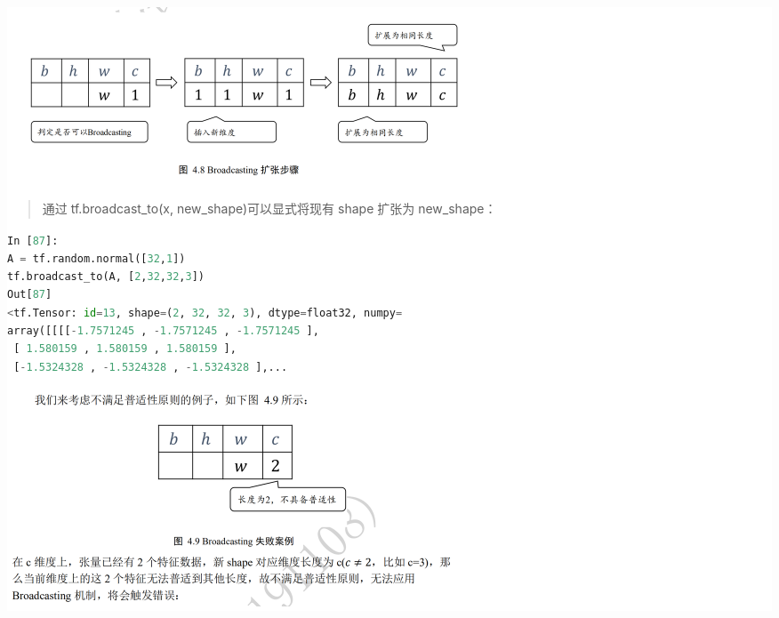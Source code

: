 <img src="tf.assets/image-20210313143151065.png" alt="image-20210313143151065" style="zoom:50%;" />

> 通过 tf.broadcast_to(x, new_shape)可以显式将现有 shape 扩张为 new_shape：

```python
In [87]:
A = tf.random.normal([32,1]) 
tf.broadcast_to(A, [2,32,32,3])
Out[87]
<tf.Tensor: id=13, shape=(2, 32, 32, 3), dtype=float32, numpy=
array([[[[-1.7571245 , -1.7571245 , -1.7571245 ],
 [ 1.580159 , 1.580159 , 1.580159 ],
 [-1.5324328 , -1.5324328 , -1.5324328 ],...
```

<img src="tf.assets/image-20210313143413944.png" alt="image-20210313143413944" style="zoom:50%;" />
